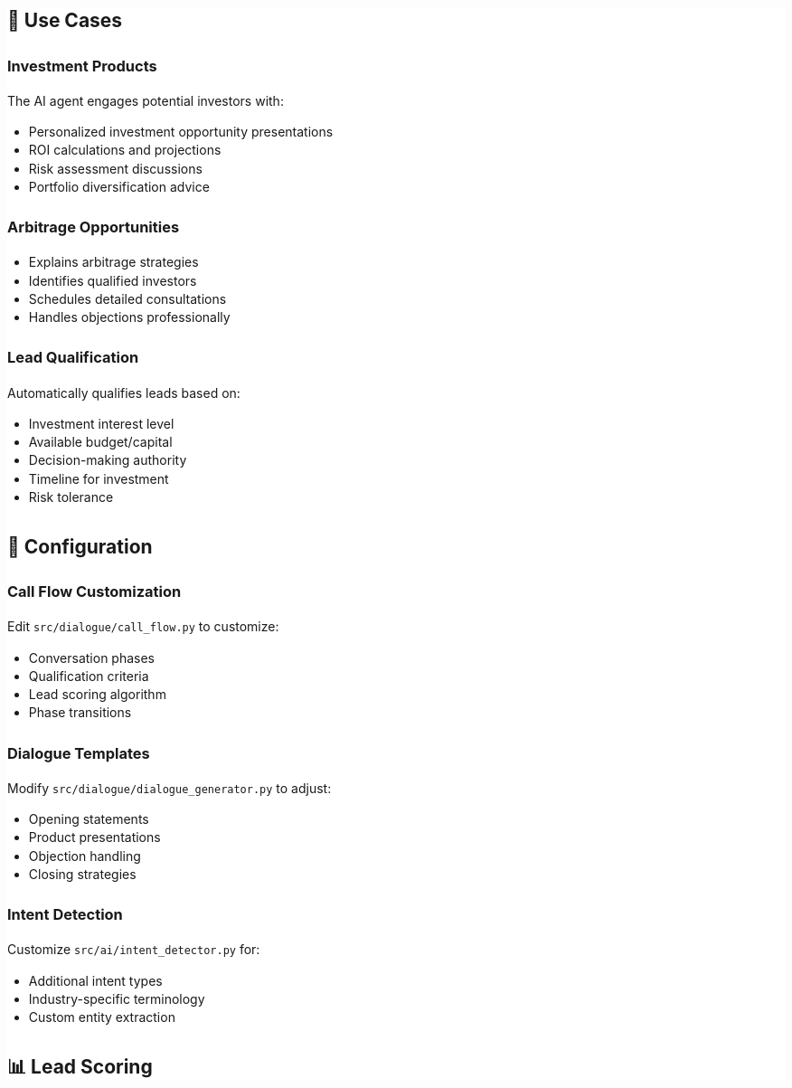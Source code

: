 ## 🎯 Use Cases

### Investment Products
The AI agent engages potential investors with:
- Personalized investment opportunity presentations
- ROI calculations and projections
- Risk assessment discussions
- Portfolio diversification advice

### Arbitrage Opportunities
- Explains arbitrage strategies
- Identifies qualified investors
- Schedules detailed consultations
- Handles objections professionally

### Lead Qualification
Automatically qualifies leads based on:
- Investment interest level
- Available budget/capital
- Decision-making authority
- Timeline for investment
- Risk tolerance

## 🔧 Configuration

### Call Flow Customization

Edit `src/dialogue/call_flow.py` to customize:
- Conversation phases
- Qualification criteria
- Lead scoring algorithm
- Phase transitions

### Dialogue Templates

Modify `src/dialogue/dialogue_generator.py` to adjust:
- Opening statements
- Product presentations
- Objection handling
- Closing strategies

### Intent Detection

Customize `src/ai/intent_detector.py` for:
- Additional intent types
- Industry-specific terminology
- Custom entity extraction

## 📊 Lead Scoring

